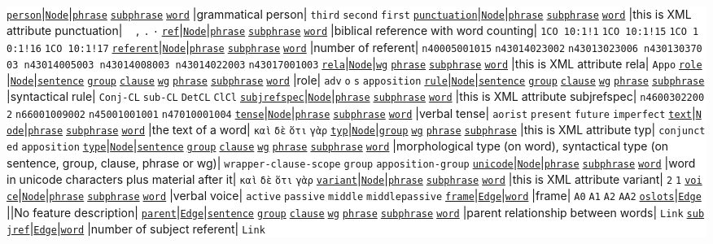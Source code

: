 [`person`](person.md#readme)|[`Node`](featurebytype.md#node)|[`phrase`](featurebynodetype.md#phrase) [`subphrase`](featurebynodetype.md#subphrase) [`word`](featurebynodetype.md#word) |grammatical person| `third`  `second`  `first` 
[`punctuation`](punctuation.md#readme)|[`Node`](featurebytype.md#node)|[`phrase`](featurebynodetype.md#phrase) [`subphrase`](featurebynodetype.md#subphrase) [`word`](featurebynodetype.md#word) |this is XML attribute punctuation| ` `  `,`  `.`  `·` 
[`ref`](ref.md#readme)|[`Node`](featurebytype.md#node)|[`phrase`](featurebynodetype.md#phrase) [`subphrase`](featurebynodetype.md#subphrase) [`word`](featurebynodetype.md#word) |biblical reference with word counting| `1CO 10:1!1`  `1CO 10:1!15`  `1CO 10:1!16`  `1CO 10:1!17` 
[`referent`](referent.md#readme)|[`Node`](featurebytype.md#node)|[`phrase`](featurebynodetype.md#phrase) [`subphrase`](featurebynodetype.md#subphrase) [`word`](featurebynodetype.md#word) |number of referent| `n40005001015`  `n43014023002`  `n43013023006 n43013037003 n43014005003 n43014008003 n43014022003`  `n43017001003` 
[`rela`](rela.md#readme)|[`Node`](featurebytype.md#node)|[`wg`](featurebynodetype.md#wg) [`phrase`](featurebynodetype.md#phrase) [`subphrase`](featurebynodetype.md#subphrase) [`word`](featurebynodetype.md#word) |this is XML attribute rela| `Appo` 
[`role`](role.md#readme)|[`Node`](featurebytype.md#node)|[`sentence`](featurebynodetype.md#sentence) [`group`](featurebynodetype.md#group) [`clause`](featurebynodetype.md#clause) [`wg`](featurebynodetype.md#wg) [`phrase`](featurebynodetype.md#phrase) [`subphrase`](featurebynodetype.md#subphrase) [`word`](featurebynodetype.md#word) |role| `adv`  `o`  `s`  `apposition` 
[`rule`](rule.md#readme)|[`Node`](featurebytype.md#node)|[`sentence`](featurebynodetype.md#sentence) [`group`](featurebynodetype.md#group) [`clause`](featurebynodetype.md#clause) [`wg`](featurebynodetype.md#wg) [`phrase`](featurebynodetype.md#phrase) [`subphrase`](featurebynodetype.md#subphrase) |syntactical rule| `Conj-CL`  `sub-CL`  `DetCL`  `ClCl` 
[`subjrefspec`](subjrefspec.md#readme)|[`Node`](featurebytype.md#node)|[`phrase`](featurebynodetype.md#phrase) [`subphrase`](featurebynodetype.md#subphrase) [`word`](featurebynodetype.md#word) |this is XML attribute subjrefspec| `n46003022002`  `n66001009002`  `n45001001001`  `n47010001004` 
[`tense`](tense.md#readme)|[`Node`](featurebytype.md#node)|[`phrase`](featurebynodetype.md#phrase) [`subphrase`](featurebynodetype.md#subphrase) [`word`](featurebynodetype.md#word) |verbal tense| `aorist`  `present`  `future`  `imperfect` 
[`text`](text.md#readme)|[`Node`](featurebytype.md#node)|[`phrase`](featurebynodetype.md#phrase) [`subphrase`](featurebynodetype.md#subphrase) [`word`](featurebynodetype.md#word) |the text of a word| `καὶ`  `δὲ`  `ὅτι`  `γὰρ` 
[`typ`](typ.md#readme)|[`Node`](featurebytype.md#node)|[`group`](featurebynodetype.md#group) [`wg`](featurebynodetype.md#wg) [`phrase`](featurebynodetype.md#phrase) [`subphrase`](featurebynodetype.md#subphrase) |this is XML attribute typ| `conjuncted`  `apposition` 
[`type`](type.md#readme)|[`Node`](featurebytype.md#node)|[`sentence`](featurebynodetype.md#sentence) [`group`](featurebynodetype.md#group) [`clause`](featurebynodetype.md#clause) [`wg`](featurebynodetype.md#wg) [`phrase`](featurebynodetype.md#phrase) [`subphrase`](featurebynodetype.md#subphrase) [`word`](featurebynodetype.md#word) |morphological type (on word), syntactical type (on sentence, group, clause, phrase or wg)| `wrapper-clause-scope`  `group`  `apposition-group` 
[`unicode`](unicode.md#readme)|[`Node`](featurebytype.md#node)|[`phrase`](featurebynodetype.md#phrase) [`subphrase`](featurebynodetype.md#subphrase) [`word`](featurebynodetype.md#word) |word in unicode characters plus material after it| `καὶ`  `δὲ`  `ὅτι`  `γὰρ` 
[`variant`](variant.md#readme)|[`Node`](featurebytype.md#node)|[`phrase`](featurebynodetype.md#phrase) [`subphrase`](featurebynodetype.md#subphrase) [`word`](featurebynodetype.md#word) |this is XML attribute variant| `2`  `1` 
[`voice`](voice.md#readme)|[`Node`](featurebytype.md#node)|[`phrase`](featurebynodetype.md#phrase) [`subphrase`](featurebynodetype.md#subphrase) [`word`](featurebynodetype.md#word) |verbal voice| `active`  `passive`  `middle`  `middlepassive` 
[`frame`](frame.md#readme)|[`Edge`](featurebytype.md#edge)|[`word`](featurebynodetype.md#word) |frame| `A0`  `A1`  `A2`  `AA2` 
[`oslots`](oslots.md#readme)|[`Edge`](featurebytype.md#edge)||No feature description|
[`parent`](parent.md#readme)|[`Edge`](featurebytype.md#edge)|[`sentence`](featurebynodetype.md#sentence) [`group`](featurebynodetype.md#group) [`clause`](featurebynodetype.md#clause) [`wg`](featurebynodetype.md#wg) [`phrase`](featurebynodetype.md#phrase) [`subphrase`](featurebynodetype.md#subphrase) [`word`](featurebynodetype.md#word) |parent relationship between words| `Link` 
[`subjref`](subjref.md#readme)|[`Edge`](featurebytype.md#edge)|[`word`](featurebynodetype.md#word) |number of subject referent| `Link` 
